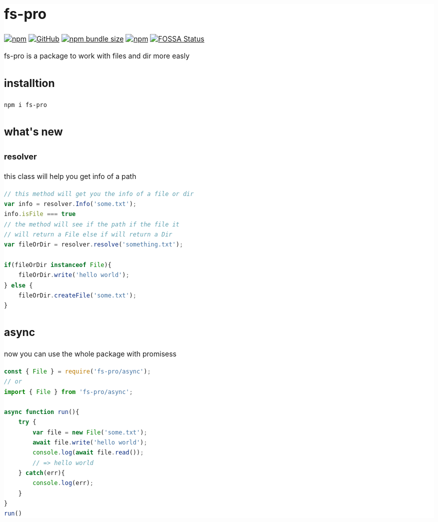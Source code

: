 # fs-pro

[![npm](https://img.shields.io/npm/v/fs-pro.svg)](https://www.npmjs.com/package/fs-pro)
[![GitHub](https://img.shields.io/github/license/AliBasicCoder/fs-pro.svg)](https://github.com/AliBasicCoder/fs-pro/)
[![npm bundle size](https://img.shields.io/bundlephobia/min/fs-pro.svg?style=plastic)](https://bundlephobia.com/result?p=fs-pro@latest)
[![npm](https://img.shields.io/npm/dm/fs-pro.svg)](https://www.npmjs.com/package/fs-pro)
[![FOSSA Status](https://app.fossa.io/api/projects/git%2Bgithub.com%2FAliBasicCoder%2Ffs-pro.svg?type=shield)](https://app.fossa.io/projects/git%2Bgithub.com%2FAliBasicCoder%2Ffs-pro?ref=badge_shield)

fs-pro is a package to work with files and dir more easly

## installtion
``` bash
npm i fs-pro
```
## what's new 

### resolver
this class will help you get info of a path

``` js
// this method will get you the info of a file or dir 
var info = resolver.Info('some.txt');
info.isFile === true
// the method will see if the path if the file it
// will return a File else if will return a Dir
var fileOrDir = resolver.resolve('something.txt');

if(fileOrDir instanceof File){
    fileOrDir.write('hello world');
} else {
    fileOrDir.createFile('some.txt');
}
```

## async

now you can use the whole package with promisess
``` js
const { File } = require('fs-pro/async');
// or
import { File } from 'fs-pro/async';

async function run(){
    try {
        var file = new File('some.txt');
        await file.write('hello world');
        console.log(await file.read());
        // => hello world
    } catch(err){
        console.log(err);
    }
}
run()

```
